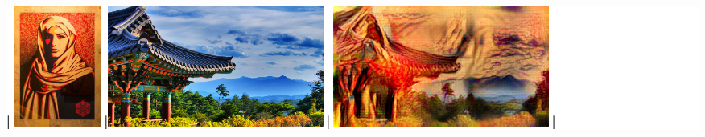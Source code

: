 | <img src="./images/styles1/1style7.jpg" height="150"> |<img src="./images/source_image/src30.jpg" height="150"> | <img src="./images/src30/style7.jpg" height="150"> |